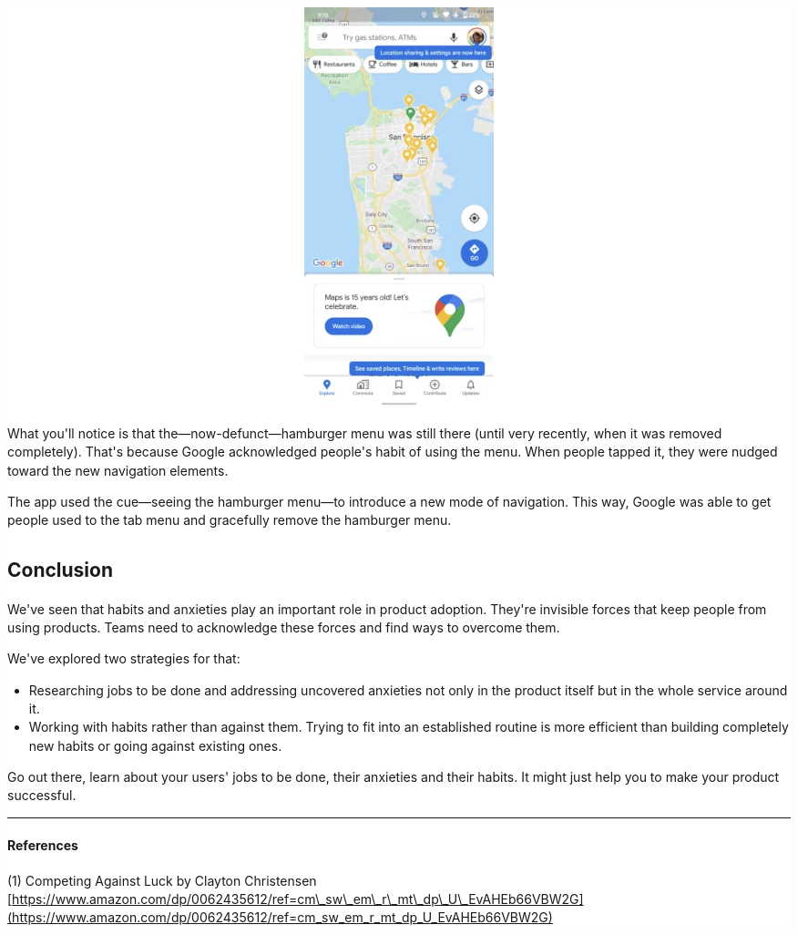 ![Google Maps sunsetting the hamburger menu](images/google_maps.png)

What you'll notice is that the—now-defunct—hamburger menu was still there (until very recently, when it was removed completely). That's because Google acknowledged people's habit of using the menu. When people tapped it, they were nudged toward the new navigation elements.

The app used the cue—seeing the hamburger menu—to introduce a new mode of navigation. This way, Google was able to get people used to the tab menu and gracefully remove the hamburger menu.

## Conclusion

We've seen that habits and anxieties play an important role in product adoption. They're invisible forces that keep people from using products. Teams need to acknowledge these forces and find ways to overcome them.

We've explored two strategies for that:

- Researching jobs to be done and addressing uncovered anxieties not only in the product itself but in the whole service around it.
- Working with habits rather than against them. Trying to fit into an established routine is more efficient than building completely new habits or going against existing ones.

Go out there, learn about your users' jobs to be done, their anxieties and their habits. It might just help you to make your product successful.

* * *

#### References

(1) Competing Against Luck by Clayton Christensen [https://www.amazon.com/dp/0062435612/ref=cm\_sw\_em\_r\_mt\_dp\_U\_EvAHEb66VBW2G](https://www.amazon.com/dp/0062435612/ref=cm_sw_em_r_mt_dp_U_EvAHEb66VBW2G)

